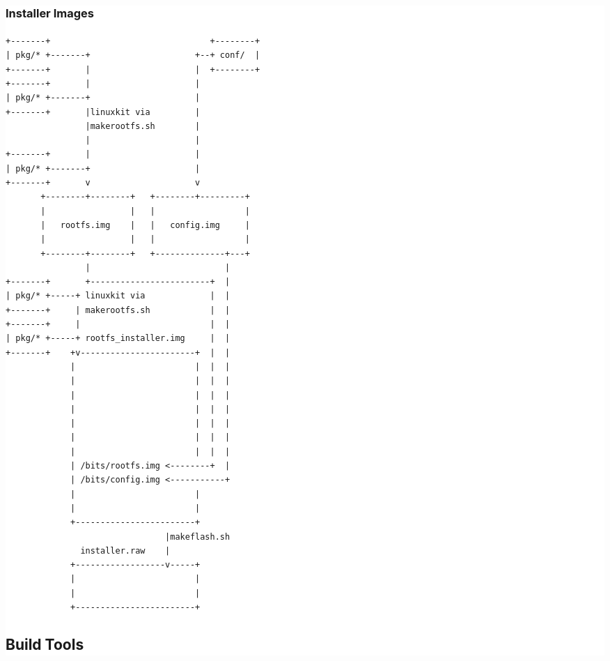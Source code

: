 ```text
```

### Installer Images

```text
+-------+                                +--------+
| pkg/* +-------+                     +--+ conf/  |
+-------+       |                     |  +--------+
+-------+       |                     |
| pkg/* +-------+                     |
+-------+       |linuxkit via         |
                |makerootfs.sh        |
                |                     |
+-------+       |                     |
| pkg/* +-------+                     |
+-------+       v                     v
       +--------+--------+   +--------+---------+
       |                 |   |                  |
       |   rootfs.img    |   |   config.img     |
       |                 |   |                  |
       +--------+--------+   +--------------+---+
                |                           |
+-------+       +------------------------+  |
| pkg/* +-----+ linuxkit via             |  |
+-------+     | makerootfs.sh            |  |
+-------+     |                          |  |
| pkg/* +-----+ rootfs_installer.img     |  |
+-------+    +v-----------------------+  |  |
             |                        |  |  |
             |                        |  |  |
             |                        |  |  |
             |                        |  |  |
             |                        |  |  |
             |                        |  |  |
             |                        |  |  |
             | /bits/rootfs.img <--------+  |
             | /bits/config.img <-----------+
             |                        |
             |                        |
             +------------------------+
                                |makeflash.sh
               installer.raw    |
             +------------------v-----+
             |                        |
             |                        |
             +------------------------+

```

## Build Tools
